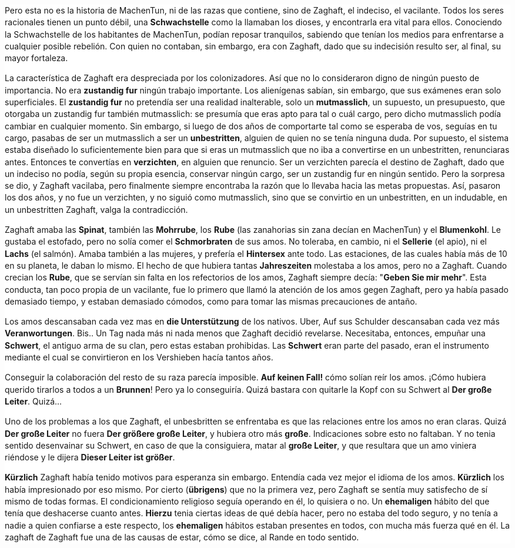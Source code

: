Pero esta no es la historia de MachenTun, ni de las razas que contiene, sino de Zaghaft, el indeciso, el vacilante. Todos los seres racionales tienen un punto débil, una __Schwachstelle__ como la llamaban los dioses, y encontrarla era vital para ellos. Conociendo la Schwachstelle de los habitantes de MachenTun, podían reposar tranquilos, sabiendo que tenían los medios para enfrentarse a cualquier posible rebelión. Con quien no contaban, sin embargo, era con Zaghaft, dado que su indecisión resulto ser, al final, su mayor fortaleza. 

La característica de Zaghaft era despreciada por los colonizadores. Así que no lo consideraron digno de ningún puesto de importancia. No era __zustandig fur__ ningún trabajo importante. Los alienígenas sabían, sin embargo, que sus exámenes eran solo superficiales. El __zustandig fur__ no pretendía ser una realidad inalterable, solo un __mutmasslich__, un supuesto, un presupuesto, que otorgaba un zustandig fur también mutmasslich: se presumía que eras apto para tal o cuál cargo, pero dicho mutmasslich podía cambiar en cualquier momento. Sin embargo, si luego de dos años de comportarte tal como se esperaba de vos, seguías en tu cargo, pasabas de ser un mutmasslich a ser un __unbestritten__, alguien de quien no se tenía ninguna duda. Por supuesto, el sistema estaba diseñado lo suficientemente bien para que si eras un mutmasslich que no iba a convertirse en un unbestritten, renunciaras antes. Entonces te convertías en __verzichten__, en alguien que renuncio. Ser un verzichten parecía el destino de Zaghaft, dado que un indeciso no podía, según su propia esencia, conservar ningún cargo, ser un zustandig fur en ningún sentido. Pero la sorpresa se dio, y Zaghaft vacilaba, pero finalmente siempre encontraba la razón que lo llevaba hacia las metas propuestas. Así, pasaron los dos años, y no fue un verzichten, y no siguió como mutmasslich, sino que se convirtio en un unbestritten, en un indudable, en un unbestritten Zaghaft, valga la contradicción. 

Zaghaft amaba las __Spinat__, también las __Mohrrube__, los __Rube__ (las zanahorias sin zana decían en MachenTun) y el __Blumenkohl__. Le gustaba el estofado, pero no solía comer el __Schmorbraten__ de sus amos. No toleraba, en cambio, ni el __Sellerie__ (el apio), ni el __Lachs__ (el salmón). Amaba también a las mujeres, y prefería el __Hintersex__ ante todo. Las estaciones, de las cuales había más de 10 en su planeta, le daban lo mismo. El hecho de que hubiera tantas __Jahreszeiten__ molestaba a los amos, pero no a Zaghaft. Cuando crecian los __Rube__, que se servían sin falta en los refectorios de los amos, Zaghaft siempre decía: "__Geben Sie mir mehr__". Esta conducta, tan poco propia de un vacilante, fue lo primero que llamó la atención de los amos gegen Zaghaft, pero ya había pasado demasiado tiempo, y estaban demasiado cómodos, como para tomar las mismas precauciones de antaño. 

Los amos descansaban cada vez mas en __die Unterstützung__ de los nativos. Uber, Auf sus Schulder descansaban cada vez más __Veranwortungen__. Bis.. Un Tag nada más ni nada menos que Zaghaft decidió revelarse. Necesitaba, entonces, empuñar una __Schwert__, el antiguo arma de su clan, pero estas estaban prohibidas. Las __Schwert__ eran parte del pasado, eran el instrumento mediante el cual se convirtieron en los Vershieben hacía tantos años. 

Conseguir la colaboración del resto de su raza parecía imposible. __Auf keinen Fall!__ cómo solían reír los amos. ¡Cómo hubiera querido tirarlos a todos a un __Brunnen__! Pero ya lo conseguiría. Quizá bastara con quitarle la Kopf con su Schwert al __Der große Leiter__. Quizá... 

Uno de los problemas a los que Zaghaft, el unbesbritten se enfrentaba es que las relaciones entre los amos no eran claras. Quizá __Der große Leiter__ no fuera __Der größere große Leiter__, y hubiera otro más __große__. Indicaciones sobre esto no faltaban. Y no tenia sentido desenvainar su Schwert, en caso de que la consiguiera, matar al __große Leiter__, y que resultara que un amo viniera riéndose y le dijera __Dieser Leiter ist größer__. 

__Kürzlich__ Zaghaft había tenido motivos para esperanza sin embargo. Entendía cada vez mejor el idioma de los amos. __Kürzlich__ los había impresionado por eso mismo. Por cierto (__übrigens__) que no la primera vez, pero Zaghaft se sentía muy satisfecho de sí mismo de todas formas. El condicionamiento religioso seguía operando en él, lo quisiera o no. Un __ehemaligen__ hábito del que tenía que deshacerse cuanto antes. __Hierzu__ tenia ciertas ideas de qué debía hacer, pero no estaba del todo seguro, y no tenía a nadie a quien confiarse a este respecto, los __ehemaligen__ hábitos estaban presentes en todos, con mucha más fuerza qué en él. La zaghaft de Zaghaft fue una de las causas de estar, cómo se dice, al Rande en todo sentido. 
